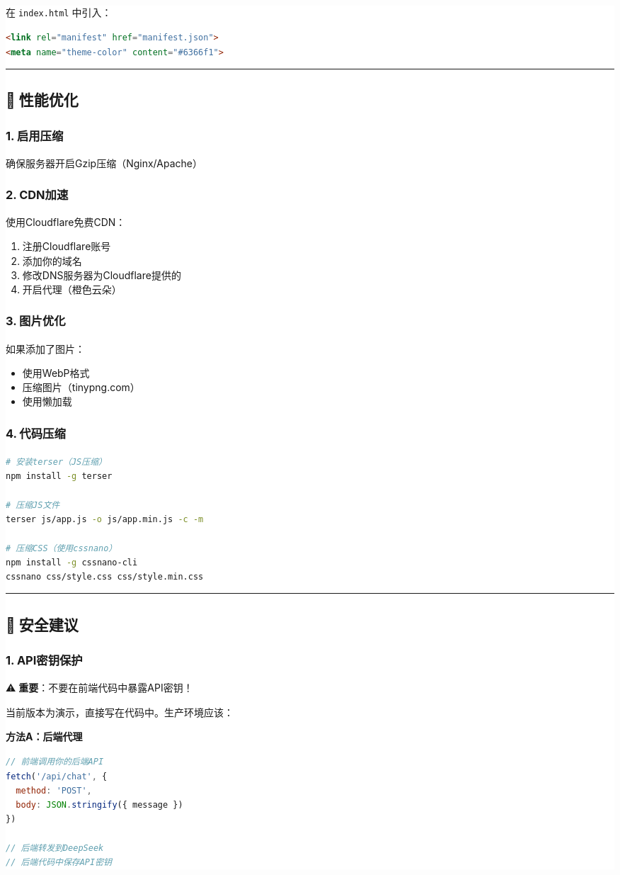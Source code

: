 在 `index.html` 中引入：
```html
<link rel="manifest" href="manifest.json">
<meta name="theme-color" content="#6366f1">
```

---

## 🔧 性能优化

### 1. 启用压缩
确保服务器开启Gzip压缩（Nginx/Apache）

### 2. CDN加速
使用Cloudflare免费CDN：
1. 注册Cloudflare账号
2. 添加你的域名
3. 修改DNS服务器为Cloudflare提供的
4. 开启代理（橙色云朵）

### 3. 图片优化
如果添加了图片：
- 使用WebP格式
- 压缩图片（tinypng.com）
- 使用懒加载

### 4. 代码压缩
```bash
# 安装terser（JS压缩）
npm install -g terser

# 压缩JS文件
terser js/app.js -o js/app.min.js -c -m

# 压缩CSS（使用cssnano）
npm install -g cssnano-cli
cssnano css/style.css css/style.min.css
```

---

## 🔐 安全建议

### 1. API密钥保护

⚠️ **重要**：不要在前端代码中暴露API密钥！

当前版本为演示，直接写在代码中。生产环境应该：

**方法A：后端代理**
```javascript
// 前端调用你的后端API
fetch('/api/chat', {
  method: 'POST',
  body: JSON.stringify({ message })
})

// 后端转发到DeepSeek
// 后端代码中保存API密钥
```
